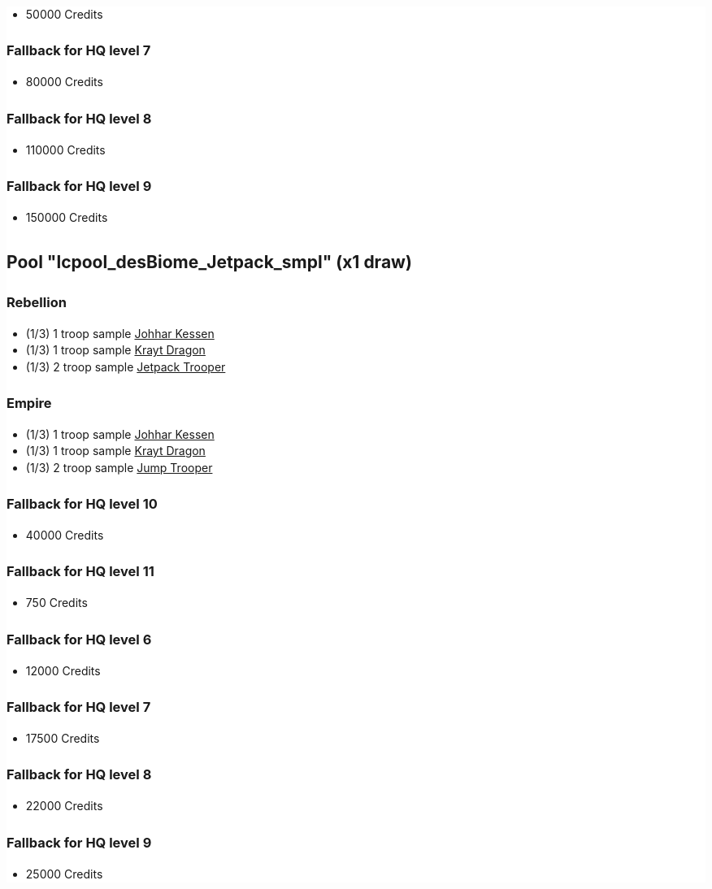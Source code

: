   * 50000 Credits

### Fallback for HQ level 7

  * 80000 Credits

### Fallback for HQ level 8

  * 110000 Credits

### Fallback for HQ level 9

  * 150000 Credits

## Pool "lcpool_desBiome_Jetpack_smpl" (x1 draw)

### Rebellion

  * (1/3) 1 troop sample [Johhar Kessen](RebelJohhar)
  * (1/3) 1 troop sample [Krayt Dragon](KraytDragon)
  * (1/3) 2 troop sample [Jetpack Trooper](RebelJetpackTrooper)

### Empire

  * (1/3) 1 troop sample [Johhar Kessen](EmpireJohhar)
  * (1/3) 1 troop sample [Krayt Dragon](KraytDragon)
  * (1/3) 2 troop sample [Jump Trooper](EmpireJumptrooper)

### Fallback for HQ level 10

  * 40000 Credits

### Fallback for HQ level 11

  * 750 Credits

### Fallback for HQ level 6

  * 12000 Credits

### Fallback for HQ level 7

  * 17500 Credits

### Fallback for HQ level 8

  * 22000 Credits

### Fallback for HQ level 9

  * 25000 Credits